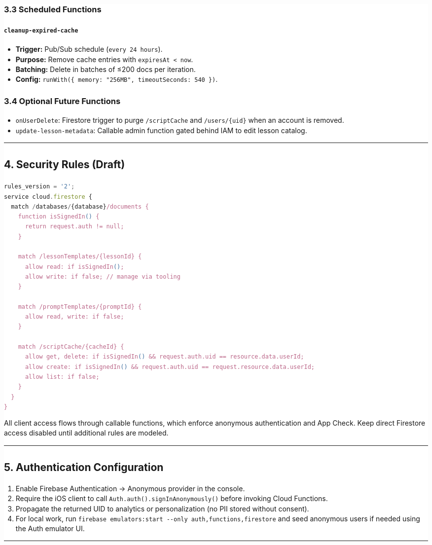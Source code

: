 ### 3.3 Scheduled Functions

#### `cleanup-expired-cache`
- **Trigger:** Pub/Sub schedule (`every 24 hours`).
- **Purpose:** Remove cache entries with `expiresAt < now`.
- **Batching:** Delete in batches of ≤200 docs per iteration.
- **Config:** `runWith({ memory: "256MB", timeoutSeconds: 540 })`.

### 3.4 Optional Future Functions
- `onUserDelete`: Firestore trigger to purge `/scriptCache` and `/users/{uid}` when an account is removed.
- `update-lesson-metadata`: Callable admin function gated behind IAM to edit lesson catalog.

---

## 4. Security Rules (Draft)

```javascript
rules_version = '2';
service cloud.firestore {
  match /databases/{database}/documents {
    function isSignedIn() {
      return request.auth != null;
    }

    match /lessonTemplates/{lessonId} {
      allow read: if isSignedIn();
      allow write: if false; // manage via tooling
    }

    match /promptTemplates/{promptId} {
      allow read, write: if false;
    }

    match /scriptCache/{cacheId} {
      allow get, delete: if isSignedIn() && request.auth.uid == resource.data.userId;
      allow create: if isSignedIn() && request.auth.uid == request.resource.data.userId;
      allow list: if false;
    }
  }
}
```

All client access flows through callable functions, which enforce anonymous authentication and App Check. Keep direct Firestore access disabled until additional rules are modeled.

---

## 5. Authentication Configuration

1. Enable Firebase Authentication → Anonymous provider in the console.
2. Require the iOS client to call `Auth.auth().signInAnonymously()` before invoking Cloud Functions.
3. Propagate the returned UID to analytics or personalization (no PII stored without consent).
4. For local work, run `firebase emulators:start --only auth,functions,firestore` and seed anonymous users if needed using the Auth emulator UI.

---